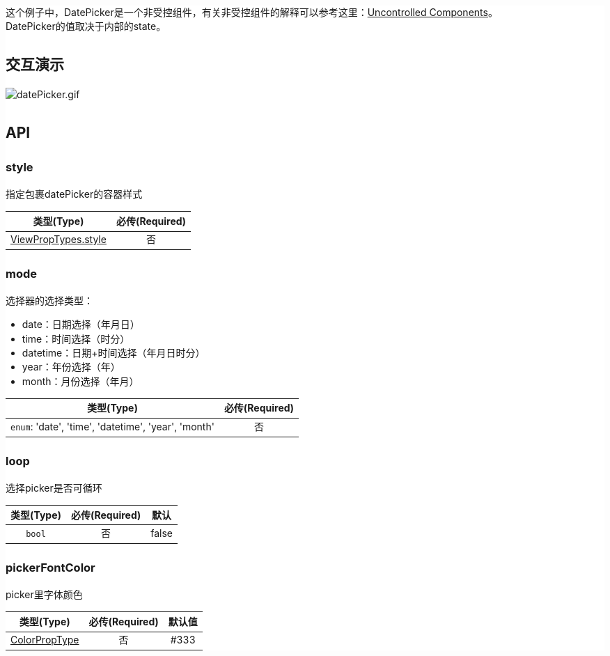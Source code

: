 这个例子中，DatePicker是一个非受控组件，有关非受控组件的解释可以参考这里：[Uncontrolled Components](https://reactjs.org/docs/uncontrolled-components.html)。<br />DatePicker的值取决于内部的state。

<a name="b2a7a314"></a>
## 交互演示

![datePicker.gif](https://airtake-public-data.oss-cn-hangzhou.aliyuncs.com/fe-static/tuya-docs/1129ca96-2a18-4fc4-bf4e-7364e57a33d2.gif)<br />

<a name="API"></a>
## API

<a name="style"></a>
### style

指定包裹datePicker的容器样式

| 类型(Type) | 必传(Required) |
| :---: | :---: |
| [ViewPropTypes.style](https://facebook.github.io/react-native/docs/style) | 否 |


<a name="mode"></a>
### mode

选择器的选择类型：

- date：日期选择（年月日）
- time：时间选择（时分）
- datetime：日期+时间选择（年月日时分）
- year：年份选择（年）
- month：月份选择（年月）

| 类型(Type) | 必传(Required) |
| :---: | :---: |
| `enum`: 'date', 'time', 'datetime', 'year', 'month' | 否 |

<a name="loop"></a>
### loop

选择picker是否可循环

| 类型(Type) | 必传(Required) | 默认
| :---: | :---: | :---: |
| `bool` | 否 | false


<a name="pickerFontColor"></a>
### pickerFontColor

picker里字体颜色

| 类型(Type) | 必传(Required) | 默认值 |
| :---: | :---: | :---: |
| [ColorPropType](https://facebook.github.io/react-native/docs/colors) | 否 | #333 |
